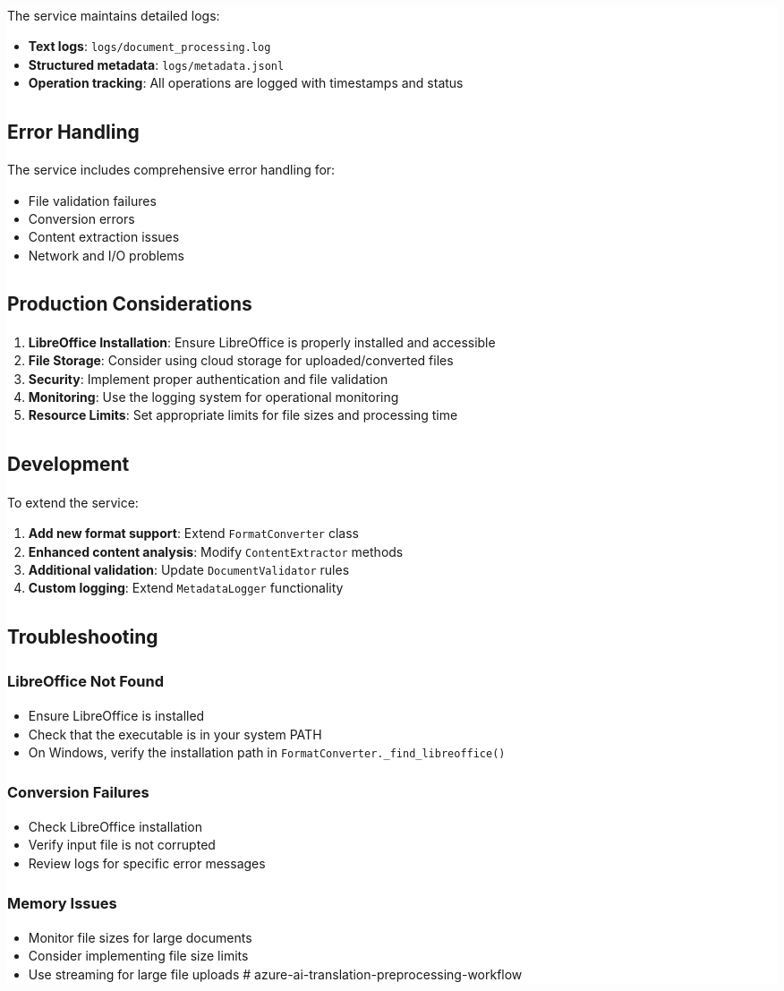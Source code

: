 The service maintains detailed logs:
- **Text logs**: `logs/document_processing.log`
- **Structured metadata**: `logs/metadata.jsonl`
- **Operation tracking**: All operations are logged with timestamps and status

## Error Handling

The service includes comprehensive error handling for:
- File validation failures
- Conversion errors
- Content extraction issues
- Network and I/O problems

## Production Considerations

1. **LibreOffice Installation**: Ensure LibreOffice is properly installed and accessible
2. **File Storage**: Consider using cloud storage for uploaded/converted files
3. **Security**: Implement proper authentication and file validation
4. **Monitoring**: Use the logging system for operational monitoring
5. **Resource Limits**: Set appropriate limits for file sizes and processing time

## Development

To extend the service:

1. **Add new format support**: Extend `FormatConverter` class
2. **Enhanced content analysis**: Modify `ContentExtractor` methods
3. **Additional validation**: Update `DocumentValidator` rules
4. **Custom logging**: Extend `MetadataLogger` functionality

## Troubleshooting

### LibreOffice Not Found
- Ensure LibreOffice is installed
- Check that the executable is in your system PATH
- On Windows, verify the installation path in `FormatConverter._find_libreoffice()`

### Conversion Failures
- Check LibreOffice installation
- Verify input file is not corrupted
- Review logs for specific error messages

### Memory Issues
- Monitor file sizes for large documents
- Consider implementing file size limits
- Use streaming for large file uploads
#   a z u r e - a i - t r a n s l a t i o n - p r e p r o c e s s i n g - w o r k f l o w 
 
 